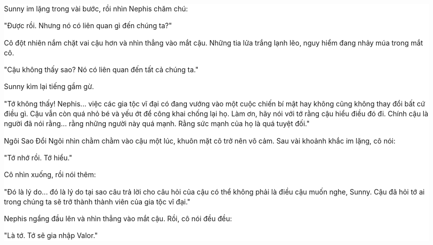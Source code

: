 Sunny im lặng trong vài bước, rồi nhìn Nephis chăm chú:

"Được rồi. Nhưng nó có liên quan gì đến chúng ta?"

Cô đột nhiên nắm chặt vai cậu hơn và nhìn thẳng vào mắt cậu. Những tia lửa trắng lạnh lẽo, nguy hiểm đang nhảy múa trong mắt cô.

"Cậu không thấy sao? Nó có liên quan đến tất cả chúng ta."

Sunny kìm lại tiếng gầm gừ.

"Tớ không thấy! Nephis... việc các gia tộc vĩ đại có đang vướng vào một cuộc chiến bí mật hay không cũng không thay đổi bất cứ điều gì. Cậu vẫn còn quá nhỏ bé và yếu ớt để công khai chống lại họ. Làm ơn, hãy nói với tớ rằng cậu hiểu điều đó đi. Chính cậu là người đã nói rằng... rằng những người này quá mạnh. Rằng sức mạnh của họ là quá tuyệt đối."

Ngôi Sao Đổi Ngôi nhìn chằm chằm vào cậu một lúc, khuôn mặt cô trở nên vô cảm. Sau vài khoảnh khắc im lặng, cô nói:

"Tớ nhớ rồi. Tớ hiểu."

Cô nhìn xuống, rồi nói thêm:

"Đó là lý do... đó là lý do tại sao câu trả lời cho câu hỏi của cậu có thể không phải là điều cậu muốn nghe, Sunny. Cậu đã hỏi tớ ai trong chúng ta sẽ trở thành thành viên của gia tộc vĩ đại."

Nephis ngẩng đầu lên và nhìn thẳng vào mắt cậu. Rồi, cô nói đều đều:

"Là tớ. Tớ sẽ gia nhập Valor."